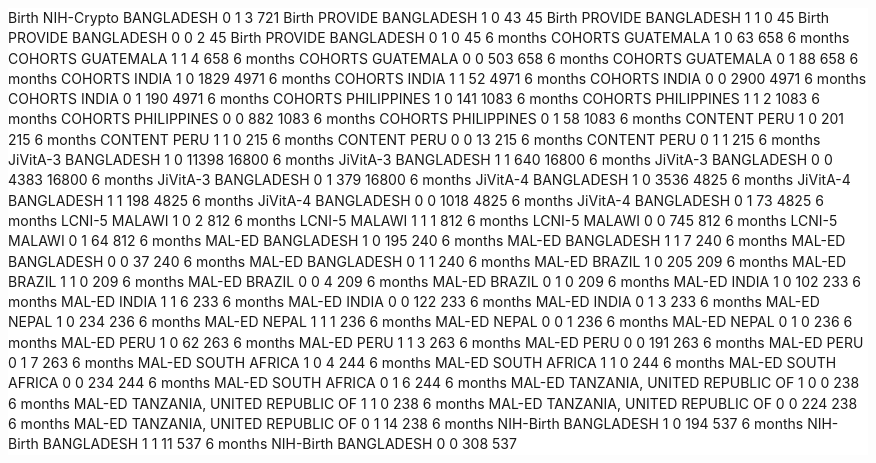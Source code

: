 Birth       NIH-Crypto   BANGLADESH                     0                1        3     721
Birth       PROVIDE      BANGLADESH                     1                0       43      45
Birth       PROVIDE      BANGLADESH                     1                1        0      45
Birth       PROVIDE      BANGLADESH                     0                0        2      45
Birth       PROVIDE      BANGLADESH                     0                1        0      45
6 months    COHORTS      GUATEMALA                      1                0       63     658
6 months    COHORTS      GUATEMALA                      1                1        4     658
6 months    COHORTS      GUATEMALA                      0                0      503     658
6 months    COHORTS      GUATEMALA                      0                1       88     658
6 months    COHORTS      INDIA                          1                0     1829    4971
6 months    COHORTS      INDIA                          1                1       52    4971
6 months    COHORTS      INDIA                          0                0     2900    4971
6 months    COHORTS      INDIA                          0                1      190    4971
6 months    COHORTS      PHILIPPINES                    1                0      141    1083
6 months    COHORTS      PHILIPPINES                    1                1        2    1083
6 months    COHORTS      PHILIPPINES                    0                0      882    1083
6 months    COHORTS      PHILIPPINES                    0                1       58    1083
6 months    CONTENT      PERU                           1                0      201     215
6 months    CONTENT      PERU                           1                1        0     215
6 months    CONTENT      PERU                           0                0       13     215
6 months    CONTENT      PERU                           0                1        1     215
6 months    JiVitA-3     BANGLADESH                     1                0    11398   16800
6 months    JiVitA-3     BANGLADESH                     1                1      640   16800
6 months    JiVitA-3     BANGLADESH                     0                0     4383   16800
6 months    JiVitA-3     BANGLADESH                     0                1      379   16800
6 months    JiVitA-4     BANGLADESH                     1                0     3536    4825
6 months    JiVitA-4     BANGLADESH                     1                1      198    4825
6 months    JiVitA-4     BANGLADESH                     0                0     1018    4825
6 months    JiVitA-4     BANGLADESH                     0                1       73    4825
6 months    LCNI-5       MALAWI                         1                0        2     812
6 months    LCNI-5       MALAWI                         1                1        1     812
6 months    LCNI-5       MALAWI                         0                0      745     812
6 months    LCNI-5       MALAWI                         0                1       64     812
6 months    MAL-ED       BANGLADESH                     1                0      195     240
6 months    MAL-ED       BANGLADESH                     1                1        7     240
6 months    MAL-ED       BANGLADESH                     0                0       37     240
6 months    MAL-ED       BANGLADESH                     0                1        1     240
6 months    MAL-ED       BRAZIL                         1                0      205     209
6 months    MAL-ED       BRAZIL                         1                1        0     209
6 months    MAL-ED       BRAZIL                         0                0        4     209
6 months    MAL-ED       BRAZIL                         0                1        0     209
6 months    MAL-ED       INDIA                          1                0      102     233
6 months    MAL-ED       INDIA                          1                1        6     233
6 months    MAL-ED       INDIA                          0                0      122     233
6 months    MAL-ED       INDIA                          0                1        3     233
6 months    MAL-ED       NEPAL                          1                0      234     236
6 months    MAL-ED       NEPAL                          1                1        1     236
6 months    MAL-ED       NEPAL                          0                0        1     236
6 months    MAL-ED       NEPAL                          0                1        0     236
6 months    MAL-ED       PERU                           1                0       62     263
6 months    MAL-ED       PERU                           1                1        3     263
6 months    MAL-ED       PERU                           0                0      191     263
6 months    MAL-ED       PERU                           0                1        7     263
6 months    MAL-ED       SOUTH AFRICA                   1                0        4     244
6 months    MAL-ED       SOUTH AFRICA                   1                1        0     244
6 months    MAL-ED       SOUTH AFRICA                   0                0      234     244
6 months    MAL-ED       SOUTH AFRICA                   0                1        6     244
6 months    MAL-ED       TANZANIA, UNITED REPUBLIC OF   1                0        0     238
6 months    MAL-ED       TANZANIA, UNITED REPUBLIC OF   1                1        0     238
6 months    MAL-ED       TANZANIA, UNITED REPUBLIC OF   0                0      224     238
6 months    MAL-ED       TANZANIA, UNITED REPUBLIC OF   0                1       14     238
6 months    NIH-Birth    BANGLADESH                     1                0      194     537
6 months    NIH-Birth    BANGLADESH                     1                1       11     537
6 months    NIH-Birth    BANGLADESH                     0                0      308     537